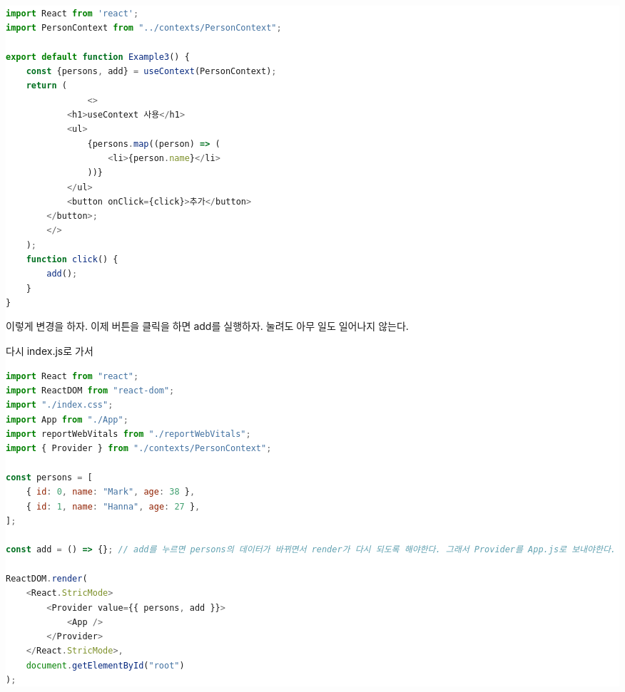 ```js
import React from 'react';
import PersonContext from "../contexts/PersonContext";

export default function Example3() {
	const {persons, add} = useContext(PersonContext);
	return (
				<>
			<h1>useContext 사용</h1>
			<ul>
				{persons.map((person) => (
					<li>{person.name}</li>
				))}
			</ul>
			<button onClick={click}>추가</button>
		</button>;
		</>
	);
	function click() {
		add();
	}
}
```

이렇게 변경을 하자. 이제 버튼을 클릭을 하면 add를 실행하자.
눌려도 아무 일도 일어나지 않는다.

다시 index.js로 가서

```js
import React from "react";
import ReactDOM from "react-dom";
import "./index.css";
import App from "./App";
import reportWebVitals from "./reportWebVitals";
import { Provider } from "./contexts/PersonContext";

const persons = [
	{ id: 0, name: "Mark", age: 38 },
	{ id: 1, name: "Hanna", age: 27 },
];

const add = () => {}; // add를 누르면 persons의 데이터가 바뀌면서 render가 다시 되도록 해야한다. 그래서 Provider를 App.js로 보내야한다.

ReactDOM.render(
	<React.StricMode>
		<Provider value={{ persons, add }}>
			<App />
		</Provider>
	</React.StricMode>,
	document.getElementById("root")
);
```
